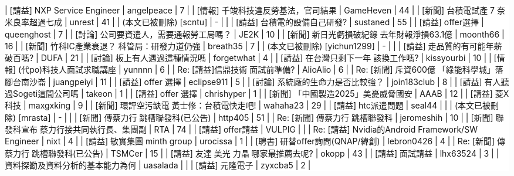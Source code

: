 | \[請益\] NXP Service Engineer                                    | angelpeace   | 7       |
| \[情報\] 千竣科技違反勞基法，官司結果                            | GameHeven    | 44      |
| \[新聞\] 台積電試產 7 奈米良率超過七成                           | unrest       | 41      |
| (本文已被刪除) \[scntu\]                                         | -            |         |
| \[請益\] 台積電的設備自己研發?                                   | sustaned     | 55      |
| \[請益\] offer選擇                                               | queenghost   | 7       |
| \[討論\] 公司要資遣人，需要通報勞工局嗎？                        | JE2K         | 10      |
| \[新聞\] 新日光虧損破紀錄 去年財報淨損63.1億                     | moonth66     | 16      |
| \[新聞\] 竹科IC產業衰退？ 科管局：研發力道仍強                   | breath35     | 7       |
| (本文已被刪除) \[yichun1299\]                                    | -            |         |
| \[請益\] 走品質的有可能年薪破百嗎?                               | DUFA         | 21      |
| \[討論\] 板上有人遇過這種情況嗎                                  | forgetwhat   | 4       |
| \[請益\] 在台灣只剩下一年 該換工作嗎?                            | kissyourbi   | 10      |
| \[情報\] (代po)科技人面試求職講座                                | yunnnn       | 6       |
| Re: \[請益\]信鼎技術 面試前準備?                                 | AlioAlio     | 6       |
| Re: \[新聞\] 斥資600億 「綠能科學城」落腳台南沙崙                | juangpeiyi   | 11      |
| \[請益\] offer 選擇                                              | eclipse911   | 5       |
| \[討論\] 系統廠的生命力是否比較強？                              | join183club  | 8       |
| \[請益\] 有人聽過Sogeti這間公司嗎                                | takeon       | 1       |
| \[請益\] offer 選擇                                              | chrishyper   | 1       |
| \[新聞\] 「中國製造2025」美憂威脅國安                            | AAAB         | 12      |
| \[請益\] 菱X科技                                                 | maxgxking    | 9       |
| \[新聞\] 環評空污缺電 黃士修：台積電快走吧!                      | wahaha23     | 29      |
| \[請益\] htc派遣問題                                             | seal44       |         |
| (本文已被刪除) \[mrasta\]                                        | -            |         |
| \[新聞\] 傳蔡力行 跳槽聯發科(已公告)                             | http405      | 51      |
| Re: \[新聞\] 傳蔡力行 跳槽聯發科                                 | jeromeshih   | 10      |
| \[新聞\] 聯發科宣布 蔡力行接共同執行長、集團副                   | RTA          | 74      |
| \[請益\] offer請益                                               | VULPIG       |         |
| Re: \[請益\] Nvidia的Android Framework/SW Engineer               | nixt         | 4       |
| \[請益\] 敏實集團 minth group                                    | urocissa     | 1       |
| \[聘書\] 研替offer詢問(QNAP/緯創)                                | lebron0426   | 4       |
| Re: \[新聞\] 傳蔡力行 跳槽聯發科(已公告)                         | TSMCer       | 15      |
| \[請益\] 友達 美光 力晶 哪家最推薦去呢?                          | okopp        | 43      |
| \[請益\] 面試請益                                                | lhx63524     | 3       |
| 資料探勘及資料分析的基本能力為何                                 | uasalada     |         |
| \[請益\] 元隆電子                                                | zyxcba5      | 2       |